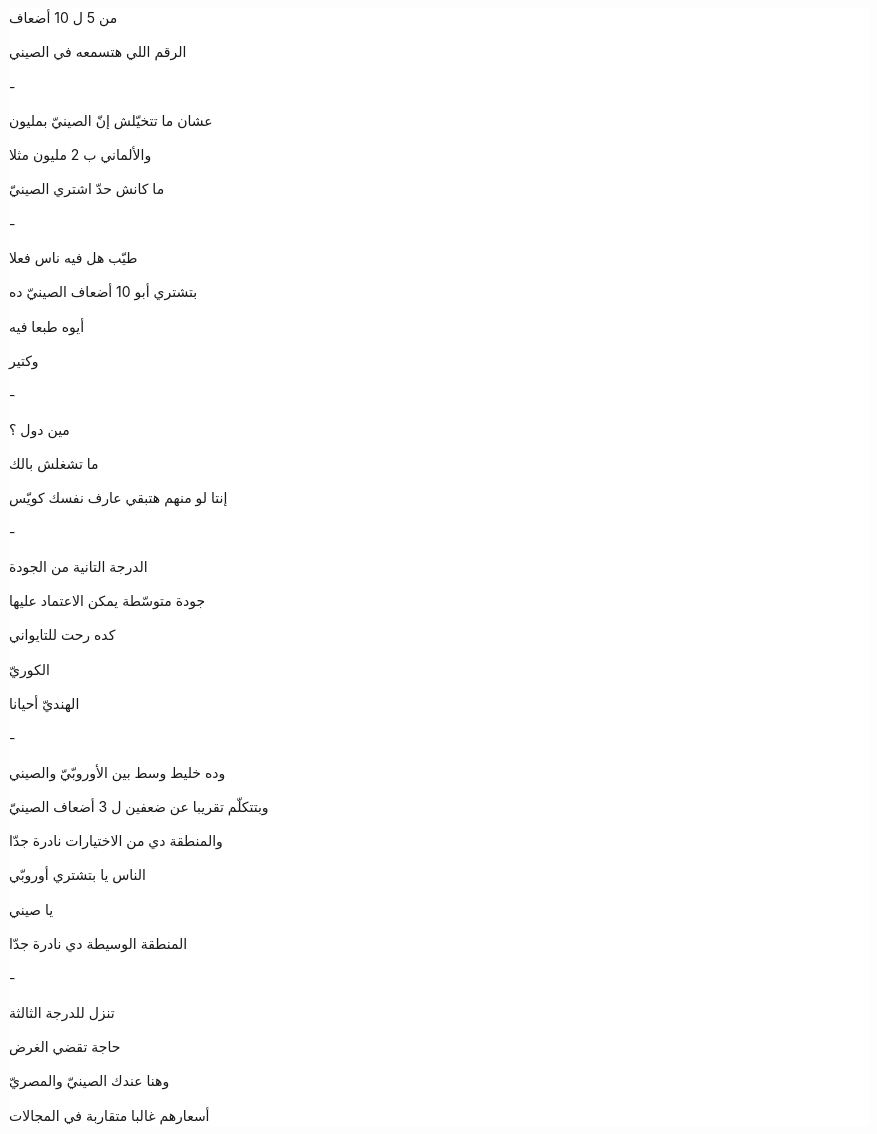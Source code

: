 من 5 ل 10 أضعاف

الرقم اللي هتسمعه في الصيني

\-

عشان ما تتخيّلش إنّ الصينيّ بمليون

والألماني ب 2 مليون مثلا

ما كانش حدّ اشتري الصينيّ

\-

طيّب هل فيه ناس فعلا

بتشتري أبو 10 أضعاف الصينيّ ده

أيوه طبعا فيه

وكتير

\-

مين دول ؟

ما تشغلش بالك

إنتا لو منهم هتبقي عارف نفسك كويّس

\-

الدرجة التانية من الجودة

جودة متوسّطة يمكن الاعتماد عليها

كده رحت للتايواني

الكوريّ

الهنديّ أحيانا

\-

وده خليط وسط بين الأوروبّيّ والصيني

وبتتكلّم تقريبا عن ضعفين ل 3 أضعاف الصينيّ

والمنطقة دي من الاختيارات نادرة جدّا

الناس يا بتشتري أوروبّي

يا صيني

المنطقة الوسيطة دي نادرة جدّا

\-

تنزل للدرجة الثالثة

حاجة تقضي الغرض

وهنا عندك الصينيّ والمصريّ

أسعارهم غالبا متقاربة في المجالات
